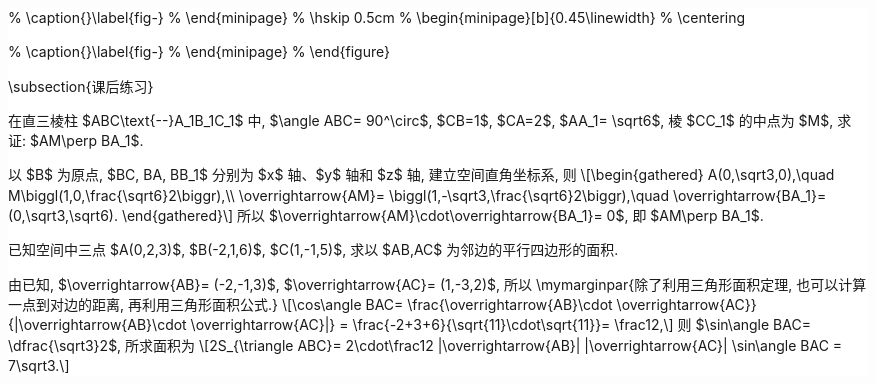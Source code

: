<p>
    %   \caption{}\label{fig-}
    % \end{minipage}
    % \hskip 0.5cm  
    % \begin{minipage}[b]{0.45\linewidth}
    %     \centering
</p>

<p>
    %     \caption{}\label{fig-}
    %   \end{minipage}
    % \end{figure}
</p>

<p>
\subsection{课后练习}
</p>

<p>
<myexercise>
    <p>    在直三棱柱 $ABC\text{--}A_1B_1C_1$ 中, $\angle ABC= 90^\circ$, $CB=1$, $CA=2$, $AA_1= \sqrt6$, 棱 $CC_1$ 的中点为 $M$, 求证: $AM\perp BA_1$.
</p>
</myexercise>
<mysolution>
    <p>
    以 $B$ 为原点, $BC, BA, BB_1$ 分别为 $x$ 轴、$y$ 轴和 $z$ 轴, 建立空间直角坐标系, 则
    \[\begin{gathered}
        A(0,\sqrt3,0),\quad M\biggl(1,0,\frac{\sqrt6}2\biggr),\\
        \overrightarrow{AM}= \biggl(1,-\sqrt3,\frac{\sqrt6}2\biggr),\quad 
        \overrightarrow{BA_1}= (0,\sqrt3,\sqrt6).
    \end{gathered}\]
    所以 $\overrightarrow{AM}\cdot\overrightarrow{BA_1}= 0$, 即 $AM\perp BA_1$.
</p>
</mysolution>
</p>

<p>
<myexercise>
    <p>    已知空间中三点 $A(0,2,3)$, $B(-2,1,6)$, $C(1,-1,5)$, 求以 $AB,AC$ 为邻边的平行四边形的面积.
</p>
</myexercise>
<mysolution>
    <p>
    由已知, $\overrightarrow{AB}= (-2,-1,3)$, $\overrightarrow{AC}= (1,-3,2)$, 所以
    \mymarginpar{除了利用三角形面积定理, 也可以计算一点到对边的距离, 再利用三角形面积公式.}
    \[\cos\angle BAC= \frac{\overrightarrow{AB}\cdot \overrightarrow{AC}}{|\overrightarrow{AB}\cdot \overrightarrow{AC}|}
    = \frac{-2+3+6}{\sqrt{11}\cdot\sqrt{11}}= \frac12,\]
    则 $\sin\angle BAC= \dfrac{\sqrt3}2$, 所求面积为
    \[2S_{\triangle ABC}= 2\cdot\frac12 |\overrightarrow{AB}| |\overrightarrow{AC}| \sin\angle BAC
    = 7\sqrt3.\]
</p>
</mysolution>
</p>
